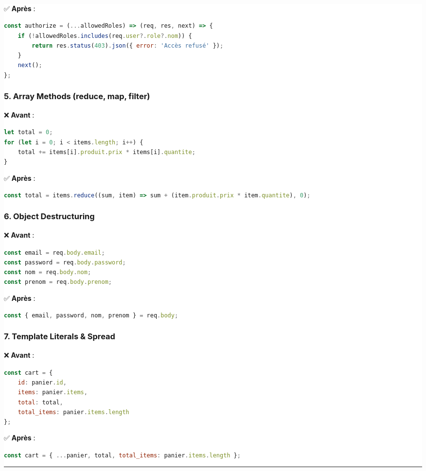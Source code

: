 ✅ **Après** :
```javascript
const authorize = (...allowedRoles) => (req, res, next) => {
    if (!allowedRoles.includes(req.user?.role?.nom)) {
        return res.status(403).json({ error: 'Accès refusé' });
    }
    next();
};
```

### 5. Array Methods (reduce, map, filter)

❌ **Avant** :
```javascript
let total = 0;
for (let i = 0; i < items.length; i++) {
    total += items[i].produit.prix * items[i].quantite;
}
```

✅ **Après** :
```javascript
const total = items.reduce((sum, item) => sum + (item.produit.prix * item.quantite), 0);
```

### 6. Object Destructuring

❌ **Avant** :
```javascript
const email = req.body.email;
const password = req.body.password;
const nom = req.body.nom;
const prenom = req.body.prenom;
```

✅ **Après** :
```javascript
const { email, password, nom, prenom } = req.body;
```

### 7. Template Literals & Spread

❌ **Avant** :
```javascript
const cart = {
    id: panier.id,
    items: panier.items,
    total: total,
    total_items: panier.items.length
};
```

✅ **Après** :
```javascript
const cart = { ...panier, total, total_items: panier.items.length };
```

---